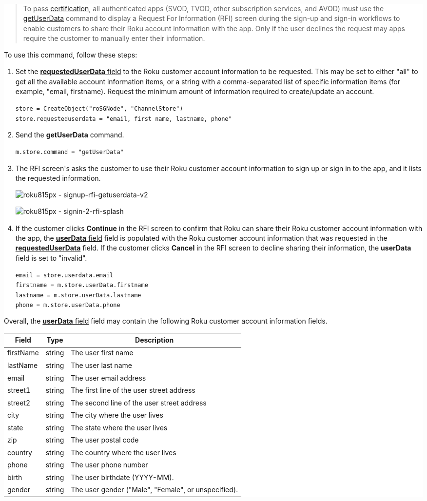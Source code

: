 > To pass [certification](/docs/developer-program/certification/certification.md#2-purchases), all authenticated apps (SVOD, TVOD, other subscription services, and AVOD) must use the [getUserData](/docs/references/scenegraph/control-nodes/channelstore.md#getuserdata) command to display a Request For Information (RFI) screen during the sign-up and sign-in workflows to enable customers to share their Roku account information with the app. Only if the user declines the request may apps require the customer to manually enter their information.

To use this command, follow these steps:

1.  Set the [**requestedUserData** field](#requesteduserdata) to the Roku customer account information to be requested. This may be set to either "all" to get all the available account information items, or a string with a comma-separated list of specific information items (for example, "email, firstname). Request the minimum amount of information required to create/update an account.
    
        store = CreateObject("roSGNode", "ChannelStore")
        store.requesteduserdata = "email, first name, lastname, phone"
        
    

2.  Send the **getUserData** command.
    
        m.store.command = "getUserData"
        
    

3.  The RFI screen's asks the customer to use their Roku customer account information to sign up or sign in to the app, and it lists the requested information.
    
    ![roku815px - signup-rfi-getuserdata-v2](https://image.roku.com/ZHZscHItMTc2/signup-rfi-getuserdata-v2.jpg)
    
    ![roku815px - signin-2-rfi-splash](https://image.roku.com/ZHZscHItMTc2/signin-2-rfi-splash-v2.jpg)
    

4.  If the customer clicks **Continue** in the RFI screen to confirm that Roku can share their Roku customer account information with the app, the [**userData** field](#userdata) field is populated with the Roku customer account information that was requested in the [**requestedUserData**](#requesteduserdata) field. If the customer clicks **Cancel** in the RFI screen to decline sharing their information, the **userData** field is set to "invalid".
    
        email = store.userdata.email
        firstname = m.store.userData.firstname
        lastname = m.store.userData.lastname
        phone = m.store.userData.phone
        
    

Overall, the [**userData** field](#userdata) field may contain the following Roku customer account information fields.

| Field | Type | Description |
| --- | --- | --- |
| firstName | string | The user first name |
| lastName | string | The user last name |
| email | string | The user email address |
| street1 | string | The first line of the user street address |
| street2 | string | The second line of the user street address |
| city | string | The city where the user lives |
| state | string | The state where the user lives |
| zip | string | The user postal code |
| country | string | The country where the user lives |
| phone | string | The user phone number |
| birth | string | The user birthdate (YYYY-MM). |
| gender | string | The user gender ("Male", "Female", or unspecified). |